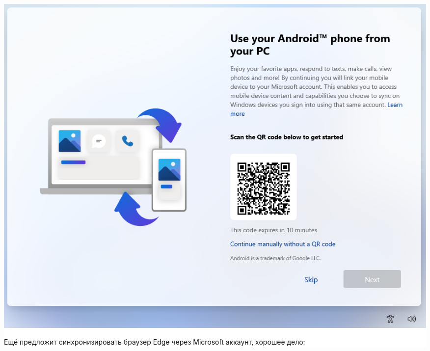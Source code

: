 ![948292b06a5f4504c011d96bc12b8684.png](../_resources/948292b06a5f4504c011d96bc12b8684.png)

Ещё предложит синхронизировать браузер Edge через Microsoft аккаунт, хорошее дело:  